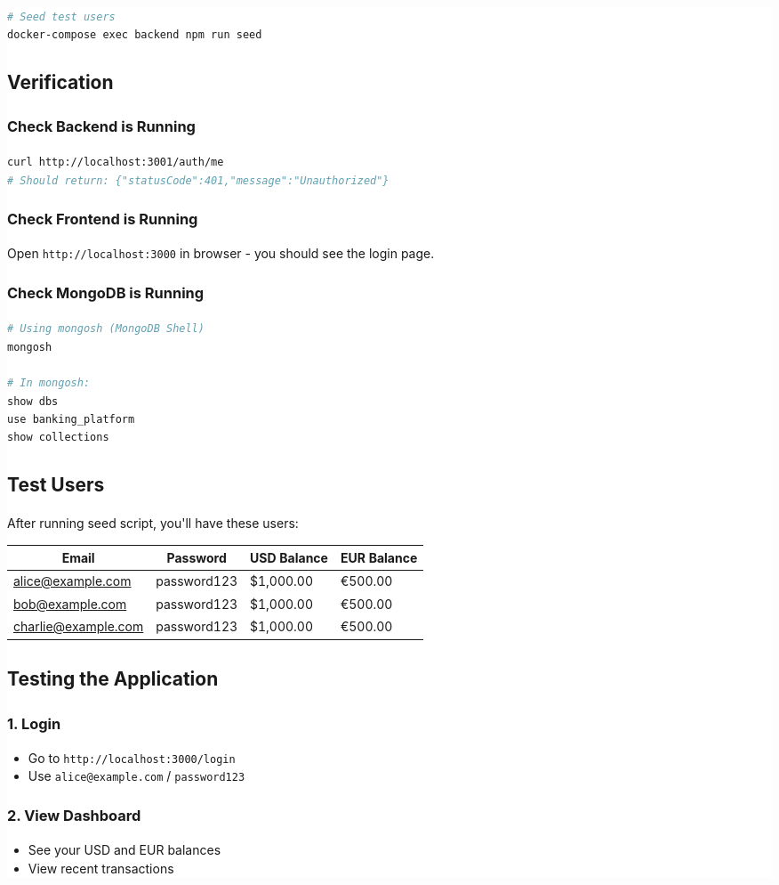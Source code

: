```bash
# Seed test users
docker-compose exec backend npm run seed
```

## Verification

### Check Backend is Running

```bash
curl http://localhost:3001/auth/me
# Should return: {"statusCode":401,"message":"Unauthorized"}
```

### Check Frontend is Running

Open `http://localhost:3000` in browser - you should see the login page.

### Check MongoDB is Running

```bash
# Using mongosh (MongoDB Shell)
mongosh

# In mongosh:
show dbs
use banking_platform
show collections
```

## Test Users

After running seed script, you'll have these users:

| Email | Password | USD Balance | EUR Balance |
|-------|----------|-------------|-------------|
| alice@example.com | password123 | $1,000.00 | €500.00 |
| bob@example.com | password123 | $1,000.00 | €500.00 |
| charlie@example.com | password123 | $1,000.00 | €500.00 |

## Testing the Application

### 1. Login
- Go to `http://localhost:3000/login`
- Use `alice@example.com` / `password123`

### 2. View Dashboard
- See your USD and EUR balances
- View recent transactions
